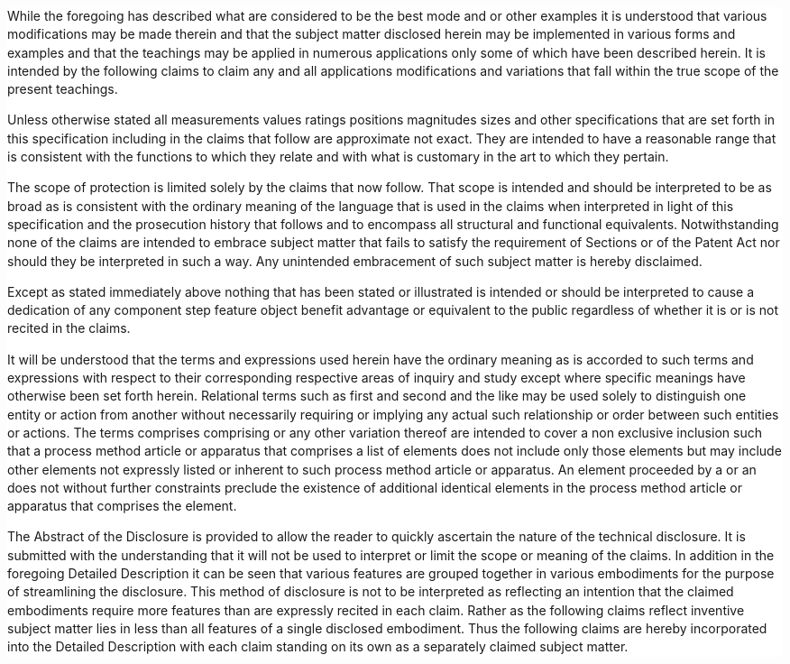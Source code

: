 While the foregoing has described what are considered to be the best mode and or other examples it is understood that various modifications may be made therein and that the subject matter disclosed herein may be implemented in various forms and examples and that the teachings may be applied in numerous applications only some of which have been described herein. It is intended by the following claims to claim any and all applications modifications and variations that fall within the true scope of the present teachings.

Unless otherwise stated all measurements values ratings positions magnitudes sizes and other specifications that are set forth in this specification including in the claims that follow are approximate not exact. They are intended to have a reasonable range that is consistent with the functions to which they relate and with what is customary in the art to which they pertain.

The scope of protection is limited solely by the claims that now follow. That scope is intended and should be interpreted to be as broad as is consistent with the ordinary meaning of the language that is used in the claims when interpreted in light of this specification and the prosecution history that follows and to encompass all structural and functional equivalents. Notwithstanding none of the claims are intended to embrace subject matter that fails to satisfy the requirement of Sections or of the Patent Act nor should they be interpreted in such a way. Any unintended embracement of such subject matter is hereby disclaimed.

Except as stated immediately above nothing that has been stated or illustrated is intended or should be interpreted to cause a dedication of any component step feature object benefit advantage or equivalent to the public regardless of whether it is or is not recited in the claims.

It will be understood that the terms and expressions used herein have the ordinary meaning as is accorded to such terms and expressions with respect to their corresponding respective areas of inquiry and study except where specific meanings have otherwise been set forth herein. Relational terms such as first and second and the like may be used solely to distinguish one entity or action from another without necessarily requiring or implying any actual such relationship or order between such entities or actions. The terms comprises comprising or any other variation thereof are intended to cover a non exclusive inclusion such that a process method article or apparatus that comprises a list of elements does not include only those elements but may include other elements not expressly listed or inherent to such process method article or apparatus. An element proceeded by a or an does not without further constraints preclude the existence of additional identical elements in the process method article or apparatus that comprises the element.

The Abstract of the Disclosure is provided to allow the reader to quickly ascertain the nature of the technical disclosure. It is submitted with the understanding that it will not be used to interpret or limit the scope or meaning of the claims. In addition in the foregoing Detailed Description it can be seen that various features are grouped together in various embodiments for the purpose of streamlining the disclosure. This method of disclosure is not to be interpreted as reflecting an intention that the claimed embodiments require more features than are expressly recited in each claim. Rather as the following claims reflect inventive subject matter lies in less than all features of a single disclosed embodiment. Thus the following claims are hereby incorporated into the Detailed Description with each claim standing on its own as a separately claimed subject matter.

